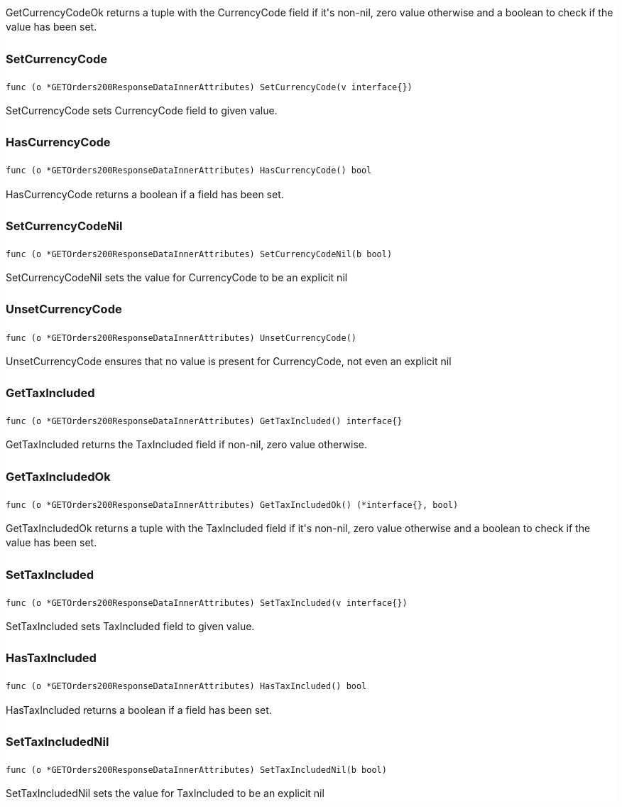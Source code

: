 GetCurrencyCodeOk returns a tuple with the CurrencyCode field if it's non-nil, zero value otherwise
and a boolean to check if the value has been set.

### SetCurrencyCode

`func (o *GETOrders200ResponseDataInnerAttributes) SetCurrencyCode(v interface{})`

SetCurrencyCode sets CurrencyCode field to given value.

### HasCurrencyCode

`func (o *GETOrders200ResponseDataInnerAttributes) HasCurrencyCode() bool`

HasCurrencyCode returns a boolean if a field has been set.

### SetCurrencyCodeNil

`func (o *GETOrders200ResponseDataInnerAttributes) SetCurrencyCodeNil(b bool)`

 SetCurrencyCodeNil sets the value for CurrencyCode to be an explicit nil

### UnsetCurrencyCode
`func (o *GETOrders200ResponseDataInnerAttributes) UnsetCurrencyCode()`

UnsetCurrencyCode ensures that no value is present for CurrencyCode, not even an explicit nil
### GetTaxIncluded

`func (o *GETOrders200ResponseDataInnerAttributes) GetTaxIncluded() interface{}`

GetTaxIncluded returns the TaxIncluded field if non-nil, zero value otherwise.

### GetTaxIncludedOk

`func (o *GETOrders200ResponseDataInnerAttributes) GetTaxIncludedOk() (*interface{}, bool)`

GetTaxIncludedOk returns a tuple with the TaxIncluded field if it's non-nil, zero value otherwise
and a boolean to check if the value has been set.

### SetTaxIncluded

`func (o *GETOrders200ResponseDataInnerAttributes) SetTaxIncluded(v interface{})`

SetTaxIncluded sets TaxIncluded field to given value.

### HasTaxIncluded

`func (o *GETOrders200ResponseDataInnerAttributes) HasTaxIncluded() bool`

HasTaxIncluded returns a boolean if a field has been set.

### SetTaxIncludedNil

`func (o *GETOrders200ResponseDataInnerAttributes) SetTaxIncludedNil(b bool)`

 SetTaxIncludedNil sets the value for TaxIncluded to be an explicit nil
